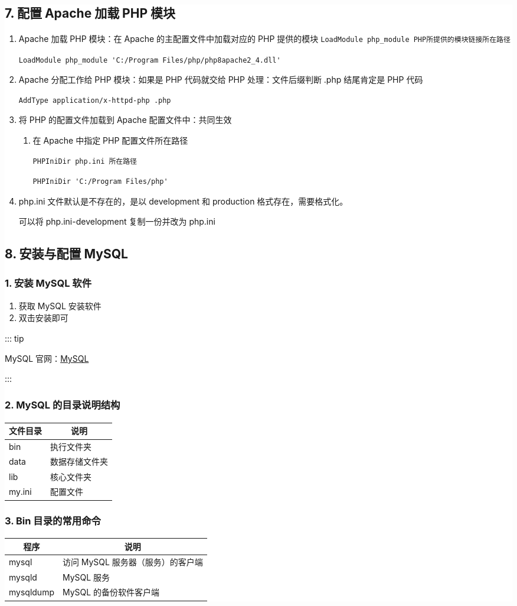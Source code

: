 ## 7. 配置 Apache 加载 PHP 模块

1. Apache 加载 PHP 模块：在 Apache 的主配置文件中加载对应的 PHP 提供的模块 `LoadModule php_module PHP所提供的模块链接所在路径`

   ```text
   LoadModule php_module 'C:/Program Files/php/php8apache2_4.dll'
   ```

2. Apache 分配工作给 PHP 模块：如果是 PHP 代码就交给 PHP 处理：文件后缀判断 .php 结尾肯定是 PHP 代码

   ```text
   AddType application/x-httpd-php .php
   ```

3. 将 PHP 的配置文件加载到 Apache 配置文件中：共同生效

   1. 在 Apache 中指定 PHP 配置文件所在路径

      `PHPIniDir php.ini 所在路径`

      ```text
      PHPIniDir 'C:/Program Files/php'
      ```

4. php.ini 文件默认是不存在的，是以 development 和 production 格式存在，需要格式化。

   可以将 php.ini-development 复制一份并改为 php.ini

## 8. 安装与配置 MySQL

### 1. 安装 MySQL 软件

1. 获取 MySQL 安装软件
2. 双击安装即可

::: tip

MySQL 官网：[MySQL](https://www.mysql.com/)

:::

### 2. MySQL 的目录说明结构

| 文件目录 | 说明           |
| -------- | -------------- |
| bin      | 执行文件夹     |
| data     | 数据存储文件夹 |
| lib      | 核心文件夹     |
| my.ini   | 配置文件       |

### 3. Bin 目录的常用命令

| 程序      | 说明                              |
| --------- | --------------------------------- |
| mysql     | 访问 MySQL 服务器（服务）的客户端 |
| mysqld    | MySQL 服务                        |
| mysqldump | MySQL 的备份软件客户端            |
